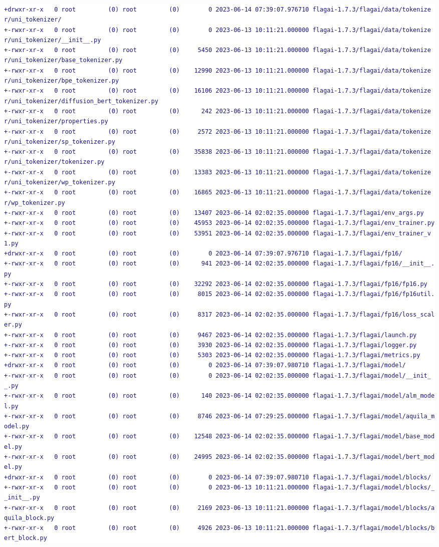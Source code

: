 ```diff
+drwxr-xr-x   0 root         (0) root         (0)        0 2023-06-14 07:39:07.976710 flagai-1.7.3/flagai/data/tokenizer/uni_tokenizer/
+-rwxr-xr-x   0 root         (0) root         (0)        0 2023-06-13 10:11:21.000000 flagai-1.7.3/flagai/data/tokenizer/uni_tokenizer/__init__.py
+-rwxr-xr-x   0 root         (0) root         (0)     5450 2023-06-13 10:11:21.000000 flagai-1.7.3/flagai/data/tokenizer/uni_tokenizer/base_tokenizer.py
+-rwxr-xr-x   0 root         (0) root         (0)    12990 2023-06-13 10:11:21.000000 flagai-1.7.3/flagai/data/tokenizer/uni_tokenizer/bpe_tokenizer.py
+-rwxr-xr-x   0 root         (0) root         (0)    16106 2023-06-13 10:11:21.000000 flagai-1.7.3/flagai/data/tokenizer/uni_tokenizer/diffusion_bert_tokenizer.py
+-rwxr-xr-x   0 root         (0) root         (0)      242 2023-06-13 10:11:21.000000 flagai-1.7.3/flagai/data/tokenizer/uni_tokenizer/properties.py
+-rwxr-xr-x   0 root         (0) root         (0)     2572 2023-06-13 10:11:21.000000 flagai-1.7.3/flagai/data/tokenizer/uni_tokenizer/sp_tokenizer.py
+-rwxr-xr-x   0 root         (0) root         (0)    35838 2023-06-13 10:11:21.000000 flagai-1.7.3/flagai/data/tokenizer/uni_tokenizer/tokenizer.py
+-rwxr-xr-x   0 root         (0) root         (0)    13383 2023-06-13 10:11:21.000000 flagai-1.7.3/flagai/data/tokenizer/uni_tokenizer/wp_tokenizer.py
+-rwxr-xr-x   0 root         (0) root         (0)    16865 2023-06-13 10:11:21.000000 flagai-1.7.3/flagai/data/tokenizer/wp_tokenizer.py
+-rwxr-xr-x   0 root         (0) root         (0)    13407 2023-06-14 02:02:35.000000 flagai-1.7.3/flagai/env_args.py
+-rwxr-xr-x   0 root         (0) root         (0)    45953 2023-06-14 02:02:35.000000 flagai-1.7.3/flagai/env_trainer.py
+-rwxr-xr-x   0 root         (0) root         (0)    53951 2023-06-14 02:02:35.000000 flagai-1.7.3/flagai/env_trainer_v1.py
+drwxr-xr-x   0 root         (0) root         (0)        0 2023-06-14 07:39:07.976710 flagai-1.7.3/flagai/fp16/
+-rwxr-xr-x   0 root         (0) root         (0)      941 2023-06-14 02:02:35.000000 flagai-1.7.3/flagai/fp16/__init__.py
+-rwxr-xr-x   0 root         (0) root         (0)    32292 2023-06-14 02:02:35.000000 flagai-1.7.3/flagai/fp16/fp16.py
+-rwxr-xr-x   0 root         (0) root         (0)     8015 2023-06-14 02:02:35.000000 flagai-1.7.3/flagai/fp16/fp16util.py
+-rwxr-xr-x   0 root         (0) root         (0)     8317 2023-06-14 02:02:35.000000 flagai-1.7.3/flagai/fp16/loss_scaler.py
+-rwxr-xr-x   0 root         (0) root         (0)     9467 2023-06-14 02:02:35.000000 flagai-1.7.3/flagai/launch.py
+-rwxr-xr-x   0 root         (0) root         (0)     3930 2023-06-14 02:02:35.000000 flagai-1.7.3/flagai/logger.py
+-rwxr-xr-x   0 root         (0) root         (0)     5303 2023-06-14 02:02:35.000000 flagai-1.7.3/flagai/metrics.py
+drwxr-xr-x   0 root         (0) root         (0)        0 2023-06-14 07:39:07.980710 flagai-1.7.3/flagai/model/
+-rwxr-xr-x   0 root         (0) root         (0)        0 2023-06-14 02:02:35.000000 flagai-1.7.3/flagai/model/__init__.py
+-rwxr-xr-x   0 root         (0) root         (0)      140 2023-06-14 02:02:35.000000 flagai-1.7.3/flagai/model/alm_model.py
+-rwxr-xr-x   0 root         (0) root         (0)     8746 2023-06-14 07:29:25.000000 flagai-1.7.3/flagai/model/aquila_model.py
+-rwxr-xr-x   0 root         (0) root         (0)    12548 2023-06-14 02:02:35.000000 flagai-1.7.3/flagai/model/base_model.py
+-rwxr-xr-x   0 root         (0) root         (0)    24995 2023-06-14 02:02:35.000000 flagai-1.7.3/flagai/model/bert_model.py
+drwxr-xr-x   0 root         (0) root         (0)        0 2023-06-14 07:39:07.980710 flagai-1.7.3/flagai/model/blocks/
+-rwxr-xr-x   0 root         (0) root         (0)        0 2023-06-13 10:11:21.000000 flagai-1.7.3/flagai/model/blocks/__init__.py
+-rwxr-xr-x   0 root         (0) root         (0)     2169 2023-06-13 10:11:21.000000 flagai-1.7.3/flagai/model/blocks/aquila_block.py
+-rwxr-xr-x   0 root         (0) root         (0)     4926 2023-06-13 10:11:21.000000 flagai-1.7.3/flagai/model/blocks/bert_block.py
```